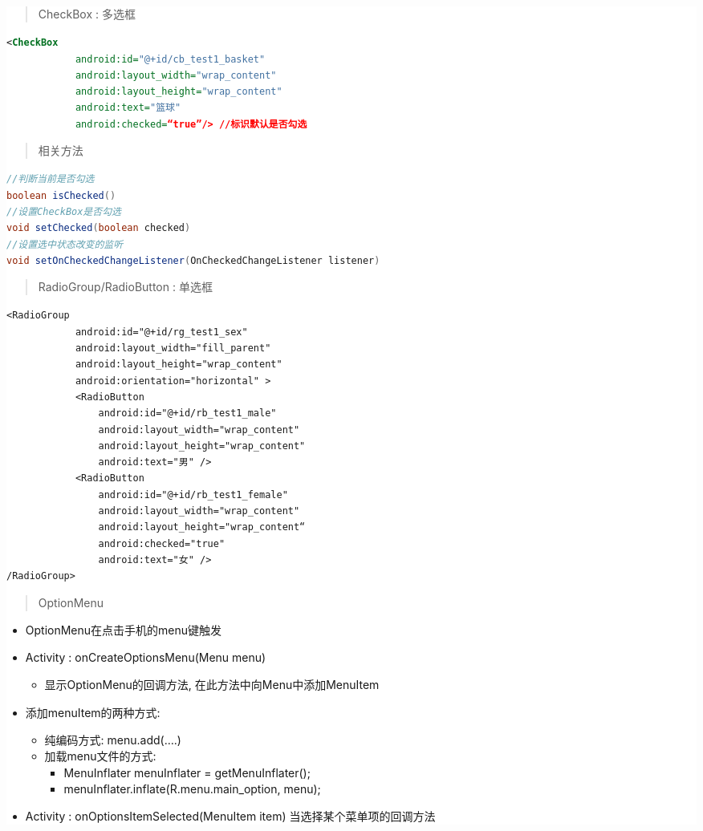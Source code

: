 
> CheckBox : 多选框 

```xml
<CheckBox
            android:id="@+id/cb_test1_basket"
            android:layout_width="wrap_content"
            android:layout_height="wrap_content"
            android:text="篮球" 
            android:checked=“true”/> //标识默认是否勾选
```

> 相关方法

```java
//判断当前是否勾选
boolean isChecked()
//设置CheckBox是否勾选
void setChecked(boolean checked)
//设置选中状态改变的监听
void setOnCheckedChangeListener(OnCheckedChangeListener listener)

```



>RadioGroup/RadioButton : 单选框 

```
<RadioGroup      
            android:id="@+id/rg_test1_sex"
            android:layout_width="fill_parent"
            android:layout_height="wrap_content"
            android:orientation="horizontal" >
            <RadioButton
                android:id="@+id/rb_test1_male"
                android:layout_width="wrap_content"
                android:layout_height="wrap_content"
                android:text="男" />
            <RadioButton
                android:id="@+id/rb_test1_female"
                android:layout_width="wrap_content"
                android:layout_height="wrap_content“
                android:checked="true"
                android:text="女" />
/RadioGroup>
```


> OptionMenu

- OptionMenu在点击手机的menu键触发

- Activity : onCreateOptionsMenu(Menu menu)
    + 显示OptionMenu的回调方法, 在此方法中向Menu中添加MenuItem

- 添加menuItem的两种方式:
    + 纯编码方式:   menu.add(….)
    + 加载menu文件的方式:
        * MenuInflater menuInflater = getMenuInflater();
        * menuInflater.inflate(R.menu.main_option, menu);
- Activity : onOptionsItemSelected(MenuItem item)
当选择某个菜单项的回调方法
